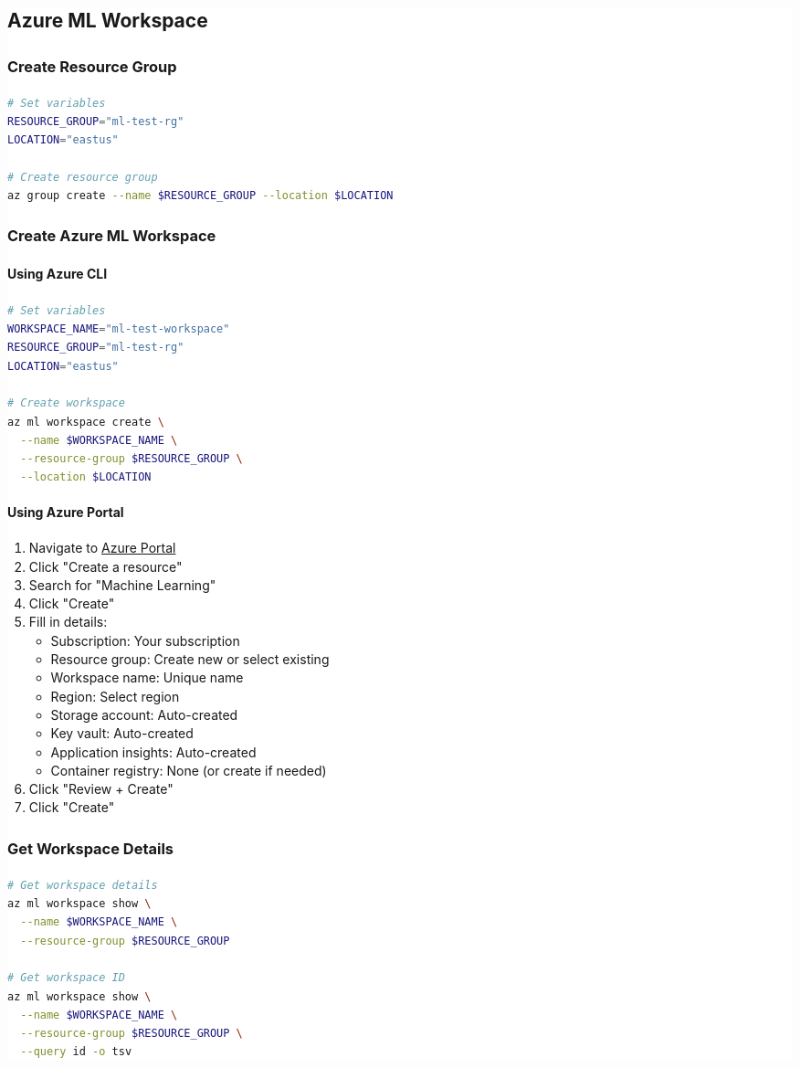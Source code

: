 ## Azure ML Workspace

### Create Resource Group

```bash
# Set variables
RESOURCE_GROUP="ml-test-rg"
LOCATION="eastus"

# Create resource group
az group create --name $RESOURCE_GROUP --location $LOCATION
```

### Create Azure ML Workspace

#### Using Azure CLI

```bash
# Set variables
WORKSPACE_NAME="ml-test-workspace"
RESOURCE_GROUP="ml-test-rg"
LOCATION="eastus"

# Create workspace
az ml workspace create \
  --name $WORKSPACE_NAME \
  --resource-group $RESOURCE_GROUP \
  --location $LOCATION
```

#### Using Azure Portal

1. Navigate to [Azure Portal](https://portal.azure.com)
2. Click "Create a resource"
3. Search for "Machine Learning"
4. Click "Create"
5. Fill in details:
   - Subscription: Your subscription
   - Resource group: Create new or select existing
   - Workspace name: Unique name
   - Region: Select region
   - Storage account: Auto-created
   - Key vault: Auto-created
   - Application insights: Auto-created
   - Container registry: None (or create if needed)
6. Click "Review + Create"
7. Click "Create"

### Get Workspace Details

```bash
# Get workspace details
az ml workspace show \
  --name $WORKSPACE_NAME \
  --resource-group $RESOURCE_GROUP

# Get workspace ID
az ml workspace show \
  --name $WORKSPACE_NAME \
  --resource-group $RESOURCE_GROUP \
  --query id -o tsv
```
